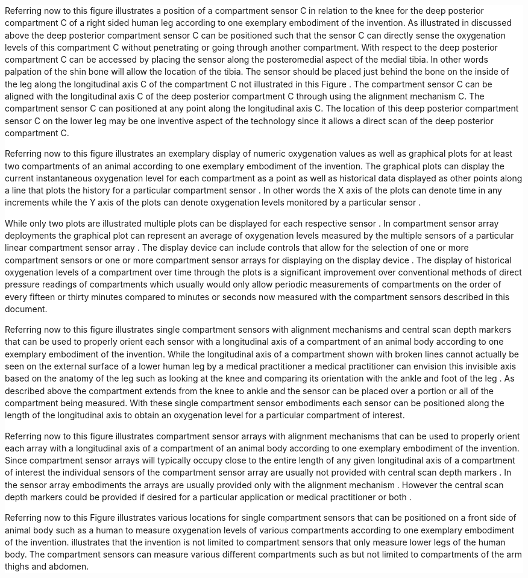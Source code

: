 Referring now to this figure illustrates a position of a compartment sensor C in relation to the knee for the deep posterior compartment C of a right sided human leg according to one exemplary embodiment of the invention. As illustrated in discussed above the deep posterior compartment sensor C can be positioned such that the sensor C can directly sense the oxygenation levels of this compartment C without penetrating or going through another compartment. With respect to the deep posterior compartment C can be accessed by placing the sensor along the posteromedial aspect of the medial tibia. In other words palpation of the shin bone will allow the location of the tibia. The sensor should be placed just behind the bone on the inside of the leg along the longitudinal axis C of the compartment C not illustrated in this Figure . The compartment sensor C can be aligned with the longitudinal axis C of the deep posterior compartment C through using the alignment mechanism C. The compartment sensor C can positioned at any point along the longitudinal axis C. The location of this deep posterior compartment sensor C on the lower leg may be one inventive aspect of the technology since it allows a direct scan of the deep posterior compartment C.

Referring now to this figure illustrates an exemplary display of numeric oxygenation values as well as graphical plots for at least two compartments of an animal according to one exemplary embodiment of the invention. The graphical plots can display the current instantaneous oxygenation level for each compartment as a point as well as historical data displayed as other points along a line that plots the history for a particular compartment sensor . In other words the X axis of the plots can denote time in any increments while the Y axis of the plots can denote oxygenation levels monitored by a particular sensor .

While only two plots are illustrated multiple plots can be displayed for each respective sensor . In compartment sensor array deployments the graphical plot can represent an average of oxygenation levels measured by the multiple sensors of a particular linear compartment sensor array . The display device can include controls that allow for the selection of one or more compartment sensors or one or more compartment sensor arrays for displaying on the display device . The display of historical oxygenation levels of a compartment over time through the plots is a significant improvement over conventional methods of direct pressure readings of compartments which usually would only allow periodic measurements of compartments on the order of every fifteen or thirty minutes compared to minutes or seconds now measured with the compartment sensors described in this document.

Referring now to this figure illustrates single compartment sensors with alignment mechanisms and central scan depth markers that can be used to properly orient each sensor with a longitudinal axis of a compartment of an animal body according to one exemplary embodiment of the invention. While the longitudinal axis of a compartment shown with broken lines cannot actually be seen on the external surface of a lower human leg by a medical practitioner a medical practitioner can envision this invisible axis based on the anatomy of the leg such as looking at the knee and comparing its orientation with the ankle and foot of the leg . As described above the compartment extends from the knee to ankle and the sensor can be placed over a portion or all of the compartment being measured. With these single compartment sensor embodiments each sensor can be positioned along the length of the longitudinal axis to obtain an oxygenation level for a particular compartment of interest.

Referring now to this figure illustrates compartment sensor arrays with alignment mechanisms that can be used to properly orient each array with a longitudinal axis of a compartment of an animal body according to one exemplary embodiment of the invention. Since compartment sensor arrays will typically occupy close to the entire length of any given longitudinal axis of a compartment of interest the individual sensors of the compartment sensor array are usually not provided with central scan depth markers . In the sensor array embodiments the arrays are usually provided only with the alignment mechanism . However the central scan depth markers could be provided if desired for a particular application or medical practitioner or both .

Referring now to this Figure illustrates various locations for single compartment sensors that can be positioned on a front side of animal body such as a human to measure oxygenation levels of various compartments according to one exemplary embodiment of the invention. illustrates that the invention is not limited to compartment sensors that only measure lower legs of the human body. The compartment sensors can measure various different compartments such as but not limited to compartments of the arm thighs and abdomen.
